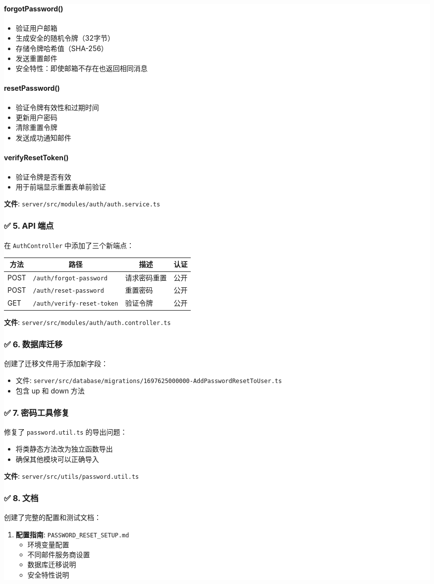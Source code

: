 #### forgotPassword()
- 验证用户邮箱
- 生成安全的随机令牌（32字节）
- 存储令牌哈希值（SHA-256）
- 发送重置邮件
- 安全特性：即使邮箱不存在也返回相同消息

#### resetPassword()
- 验证令牌有效性和过期时间
- 更新用户密码
- 清除重置令牌
- 发送成功通知邮件

#### verifyResetToken()
- 验证令牌是否有效
- 用于前端显示重置表单前验证

**文件**: `server/src/modules/auth/auth.service.ts`

### ✅ 5. API 端点
在 `AuthController` 中添加了三个新端点：

| 方法 | 路径 | 描述 | 认证 |
|------|------|------|------|
| POST | `/auth/forgot-password` | 请求密码重置 | 公开 |
| POST | `/auth/reset-password` | 重置密码 | 公开 |
| GET | `/auth/verify-reset-token` | 验证令牌 | 公开 |

**文件**: `server/src/modules/auth/auth.controller.ts`

### ✅ 6. 数据库迁移
创建了迁移文件用于添加新字段：
- 文件: `server/src/database/migrations/1697625000000-AddPasswordResetToUser.ts`
- 包含 up 和 down 方法

### ✅ 7. 密码工具修复
修复了 `password.util.ts` 的导出问题：
- 将类静态方法改为独立函数导出
- 确保其他模块可以正确导入

**文件**: `server/src/utils/password.util.ts`

### ✅ 8. 文档
创建了完整的配置和测试文档：

1. **配置指南**: `PASSWORD_RESET_SETUP.md`
   - 环境变量配置
   - 不同邮件服务商设置
   - 数据库迁移说明
   - 安全特性说明

